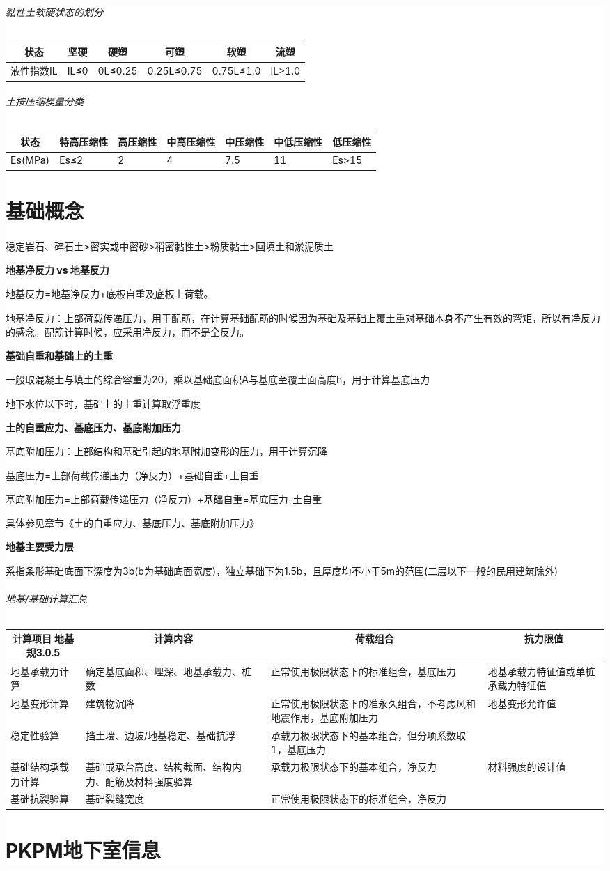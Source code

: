 ###### 黏性土软硬状态的划分

| 状态       | 坚硬 | 硬塑    | 可塑       | 软塑      | 流塑   |
| ---------- | ---- | ------- | ---------- | --------- | ------ |
| 液性指数IL | IL≤0 | 0L≤0.25 | 0.25L≤0.75 | 0.75L≤1.0 | IL>1.0 |

###### 土按压缩模量分类

| 状态    | 特高压缩性 | 高压缩性 | 中高压缩性 | 中压缩性 | 中低压缩性 | 低压缩性 |
| ------- | ---------- | -------- | ---------- | -------- | ---------- | -------- |
| Es(MPa) | Es≤2       | 2        | 4          | 7.5      | 11         | Es>15    |

# 基础概念

稳定岩石、碎石土>密实或中密砂>稍密黏性土>粉质黏土>回填土和淤泥质土

**地基净反力 vs 地基反力**

地基反力=地基净反力+底板自重及底板上荷载。

地基净反力：上部荷载传递压力，用于配筋，在计算基础配筋的时候因为基础及基础上覆土重对基础本身不产生有效的弯矩，所以有净反力的感念。配筋计算时候，应采用净反力，而不是全反力。

**基础自重和基础上的土重**

一般取混凝土与填土的综合容重为20，乘以基础底面积A与基底至覆土面高度h，用于计算基底压力

地下水位以下时，基础上的土重计算取浮重度

**土的自重应力、基底压力、基底附加压力**

基底附加压力：上部结构和基础引起的地基附加变形的压力，用于计算沉降

基底压力=上部荷载传递压力（净反力）+基础自重+土自重

基底附加压力=上部荷载传递压力（净反力）+基础自重=基底压力-土自重

具体参见章节《土的自重应力、基底压力、基底附加压力》

**地基主要受力层**

系指条形基础底面下深度为3b(b为基础底面宽度)，独立基础下为1.5b，且厚度均不小于5m的范围(二层以下一般的民用建筑除外)

###### 地基/基础计算汇总

| **计算项目 地基规3.0.5** | **计算内容**                                           | **荷载组合**                                                 | **抗力限值**                       |
| ------------------------ | ------------------------------------------------------ | ------------------------------------------------------------ | ---------------------------------- |
| 地基承载力计算           | 确定基底面积、埋深、地基承载力、桩数                   | 正常使用极限状态下的标准组合，基底压力                       | 地基承载力特征值或单桩承载力特征值 |
| 地基变形计算             | 建筑物沉降                                             | 正常使用极限状态下的准永久组合，不考虑风和地震作用，基底附加压力 | 地基变形允许值                     |
| 稳定性验算               | 挡土墙、边坡/地基稳定、基础抗浮                        | 承载力极限状态下的基本组合，但分项系数取1，基底压力          |                                    |
| 基础结构承载力计算       | 基础或承台高度、结构截面、结构内力、配筋及材料强度验算 | 承载力极限状态下的基本组合，净反力                           | 材料强度的设计值                   |
| 基础抗裂验算             | 基础裂缝宽度                                           | 正常使用极限状态下的标准组合，净反力                         |                                    |

# PKPM地下室信息
